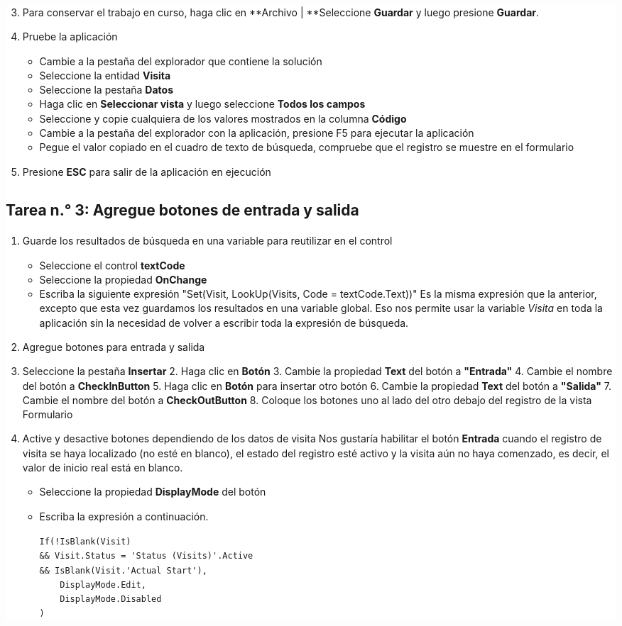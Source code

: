 3.  Para conservar el trabajo en curso, haga clic en **Archivo | **Seleccione **Guardar** y luego presione **Guardar**.

4. Pruebe la aplicación

   -   Cambie a la pestaña del explorador que contiene la solución
   -   Seleccione la entidad  **Visita**
   -   Seleccione la pestaña **Datos**
   -   Haga clic en **Seleccionar vista** y luego seleccione **Todos los campos**
   -   Seleccione y copie cualquiera de los valores mostrados en la columna **Código**
   -   Cambie a la pestaña del explorador con la aplicación, presione F5 para ejecutar la aplicación
   -   Pegue el valor copiado en el cuadro de texto de búsqueda, compruebe que el registro se muestre en el formulario
5.  Presione **ESC** para salir de la aplicación en ejecución


Tarea n.° 3: Agregue botones de entrada y salida
---------------------------------------

1. Guarde los resultados de búsqueda en una variable para reutilizar en el control

   * Seleccione el control **textCode**
   * Seleccione la propiedad **OnChange**
   * Escriba la siguiente expresión "Set(Visit, LookUp(Visits, Code = textCode.Text))"
     Es la misma expresión que la anterior, excepto que esta vez guardamos los resultados en una variable global. Eso nos permite usar la variable *Visita* en toda la aplicación sin la necesidad de volver a escribir toda la expresión de búsqueda.

2. Agregue botones para entrada y salida
   
1. Seleccione la pestaña **Insertar**
   2. Haga clic en **Botón**
   3. Cambie la propiedad **Text** del botón a **"Entrada"**
   4. Cambie el nombre del botón a **CheckInButton**
   5. Haga clic en **Botón** para insertar otro botón
   6. Cambie la propiedad **Text** del botón a **"Salida"**
   7. Cambie el nombre del botón a **CheckOutButton**
   8. Coloque los botones uno al lado del otro debajo del registro de la vista Formulario 
   
3. Active y desactive botones dependiendo de los datos de visita 
   Nos gustaría habilitar el botón **Entrada** cuando el registro de visita se haya localizado (no esté en blanco), el estado del registro esté activo y la visita aún no haya comenzado, es decir, el valor de inicio real está en blanco.

   * Seleccione la propiedad **DisplayMode** del botón

   * Escriba la expresión a continuación.

      ```
      If(!IsBlank(Visit) 
      && Visit.Status = 'Status (Visits)'.Active
      && IsBlank(Visit.'Actual Start'),
          DisplayMode.Edit,
          DisplayMode.Disabled
      )
      ```
